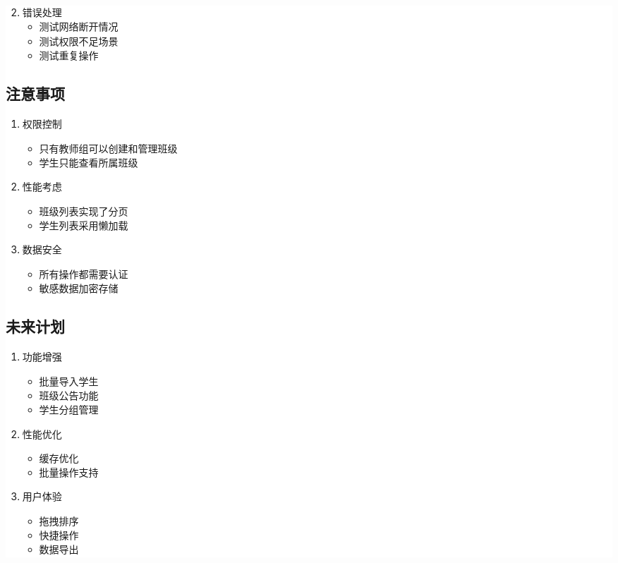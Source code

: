 2. 错误处理
   - 测试网络断开情况
   - 测试权限不足场景
   - 测试重复操作

## 注意事项

1. 权限控制
   - 只有教师组可以创建和管理班级
   - 学生只能查看所属班级

2. 性能考虑
   - 班级列表实现了分页
   - 学生列表采用懒加载

3. 数据安全
   - 所有操作都需要认证
   - 敏感数据加密存储

## 未来计划

1. 功能增强
   - 批量导入学生
   - 班级公告功能
   - 学生分组管理

2. 性能优化
   - 缓存优化
   - 批量操作支持

3. 用户体验
   - 拖拽排序
   - 快捷操作
   - 数据导出
